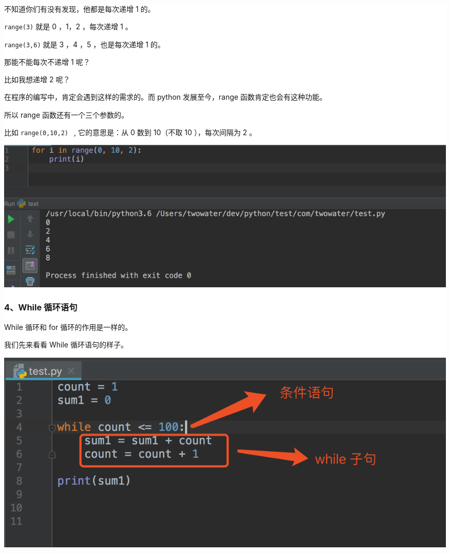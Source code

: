不知道你们有没有发现，他都是每次递增 1 的。

`range(3)` 就是 0 ，1，2  ，每次递增 1 。

`range(3,6)`  就是 3 ，4 ，5 ，也是每次递增 1 的。

那能不能每次不递增 1 呢？

比如我想递增 2 呢？

在程序的编写中，肯定会遇到这样的需求的。而 python 发展至今，range 函数肯定也会有这种功能。

所以 range 函数还有一个三个参数的。

比如  `range(0,10,2) ` , 它的意思是：从 0 数到 10（不取 10 ），每次间隔为 2 。

![](%E4%B8%BA%E4%BB%80%E4%B9%88%E5%AD%A6%E4%B9%A0Python%EF%BC%9F.assets/2019-09-09-065854.png)



 


### 4、While 循环语句 ###

While 循环和 for 循环的作用是一样的。

我们先来看看 While 循环语句的样子。

![](%E4%B8%BA%E4%BB%80%E4%B9%88%E5%AD%A6%E4%B9%A0Python%EF%BC%9F.assets/2019-09-07-083137.png)
